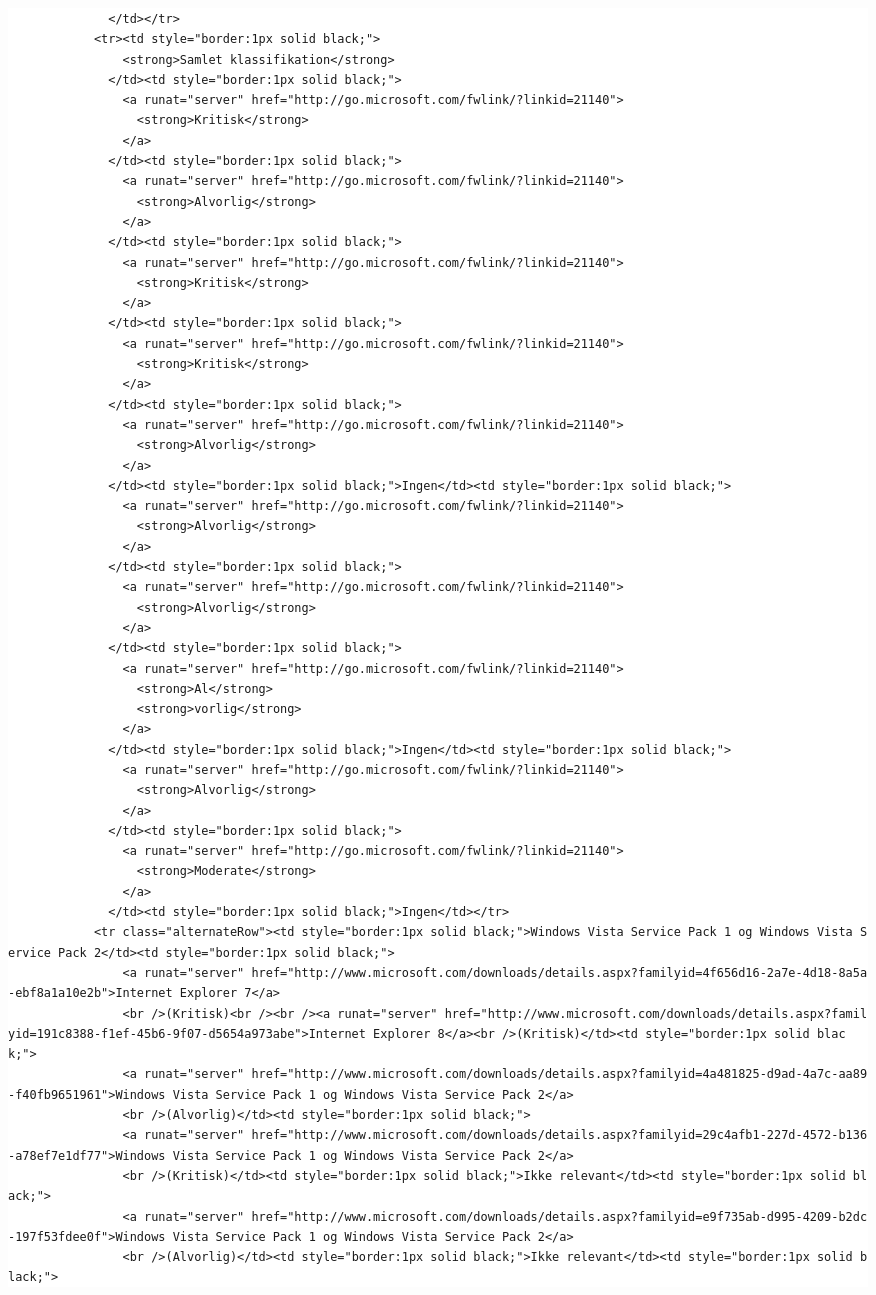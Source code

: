                   </td></tr>
                <tr><td style="border:1px solid black;">
                    <strong>Samlet klassifikation</strong>
                  </td><td style="border:1px solid black;">
                    <a runat="server" href="http://go.microsoft.com/fwlink/?linkid=21140">
                      <strong>Kritisk</strong>
                    </a>
                  </td><td style="border:1px solid black;">
                    <a runat="server" href="http://go.microsoft.com/fwlink/?linkid=21140">
                      <strong>Alvorlig</strong>
                    </a>
                  </td><td style="border:1px solid black;">
                    <a runat="server" href="http://go.microsoft.com/fwlink/?linkid=21140">
                      <strong>Kritisk</strong>
                    </a>
                  </td><td style="border:1px solid black;">
                    <a runat="server" href="http://go.microsoft.com/fwlink/?linkid=21140">
                      <strong>Kritisk</strong>
                    </a>
                  </td><td style="border:1px solid black;">
                    <a runat="server" href="http://go.microsoft.com/fwlink/?linkid=21140">
                      <strong>Alvorlig</strong>
                    </a>
                  </td><td style="border:1px solid black;">Ingen</td><td style="border:1px solid black;">
                    <a runat="server" href="http://go.microsoft.com/fwlink/?linkid=21140">
                      <strong>Alvorlig</strong>
                    </a>
                  </td><td style="border:1px solid black;">
                    <a runat="server" href="http://go.microsoft.com/fwlink/?linkid=21140">
                      <strong>Alvorlig</strong>
                    </a>
                  </td><td style="border:1px solid black;">
                    <a runat="server" href="http://go.microsoft.com/fwlink/?linkid=21140">
                      <strong>Al</strong>
                      <strong>vorlig</strong>
                    </a>
                  </td><td style="border:1px solid black;">Ingen</td><td style="border:1px solid black;">
                    <a runat="server" href="http://go.microsoft.com/fwlink/?linkid=21140">
                      <strong>Alvorlig</strong>
                    </a>
                  </td><td style="border:1px solid black;">
                    <a runat="server" href="http://go.microsoft.com/fwlink/?linkid=21140">
                      <strong>Moderate</strong>
                    </a>
                  </td><td style="border:1px solid black;">Ingen</td></tr>
                <tr class="alternateRow"><td style="border:1px solid black;">Windows Vista Service Pack 1 og Windows Vista Service Pack 2</td><td style="border:1px solid black;">
                    <a runat="server" href="http://www.microsoft.com/downloads/details.aspx?familyid=4f656d16-2a7e-4d18-8a5a-ebf8a1a10e2b">Internet Explorer 7</a>
                    <br />(Kritisk)<br /><br /><a runat="server" href="http://www.microsoft.com/downloads/details.aspx?familyid=191c8388-f1ef-45b6-9f07-d5654a973abe">Internet Explorer 8</a><br />(Kritisk)</td><td style="border:1px solid black;">
                    <a runat="server" href="http://www.microsoft.com/downloads/details.aspx?familyid=4a481825-d9ad-4a7c-aa89-f40fb9651961">Windows Vista Service Pack 1 og Windows Vista Service Pack 2</a>
                    <br />(Alvorlig)</td><td style="border:1px solid black;">
                    <a runat="server" href="http://www.microsoft.com/downloads/details.aspx?familyid=29c4afb1-227d-4572-b136-a78ef7e1df77">Windows Vista Service Pack 1 og Windows Vista Service Pack 2</a>
                    <br />(Kritisk)</td><td style="border:1px solid black;">Ikke relevant</td><td style="border:1px solid black;">
                    <a runat="server" href="http://www.microsoft.com/downloads/details.aspx?familyid=e9f735ab-d995-4209-b2dc-197f53fdee0f">Windows Vista Service Pack 1 og Windows Vista Service Pack 2</a>
                    <br />(Alvorlig)</td><td style="border:1px solid black;">Ikke relevant</td><td style="border:1px solid black;">